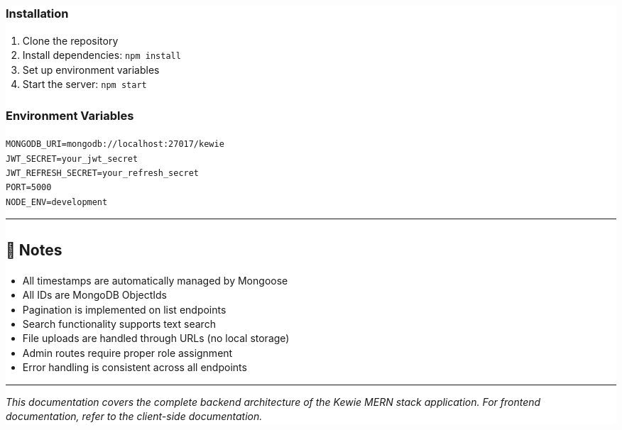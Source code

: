### Installation
1. Clone the repository
2. Install dependencies: `npm install`
3. Set up environment variables
4. Start the server: `npm start`

### Environment Variables
```env
MONGODB_URI=mongodb://localhost:27017/kewie
JWT_SECRET=your_jwt_secret
JWT_REFRESH_SECRET=your_refresh_secret
PORT=5000
NODE_ENV=development
```

---

## 📝 Notes

- All timestamps are automatically managed by Mongoose
- All IDs are MongoDB ObjectIds
- Pagination is implemented on list endpoints
- Search functionality supports text search
- File uploads are handled through URLs (no local storage)
- Admin routes require proper role assignment
- Error handling is consistent across all endpoints

---

*This documentation covers the complete backend architecture of the Kewie MERN stack application. For frontend documentation, refer to the client-side documentation.*
